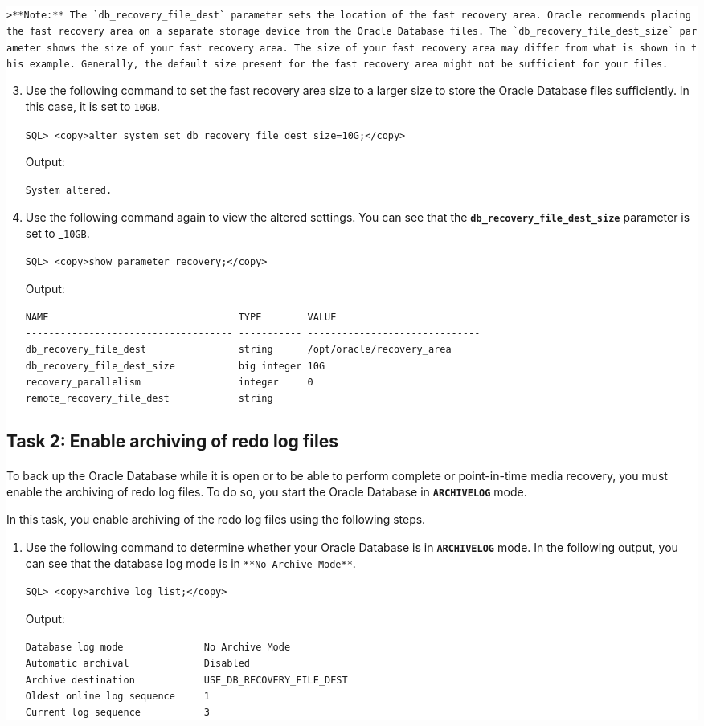     >**Note:** The `db_recovery_file_dest` parameter sets the location of the fast recovery area. Oracle recommends placing the fast recovery area on a separate storage device from the Oracle Database files. The `db_recovery_file_dest_size` parameter shows the size of your fast recovery area. The size of your fast recovery area may differ from what is shown in this example. Generally, the default size present for the fast recovery area might not be sufficient for your files.

3. Use the following command to set the fast recovery area size to a larger size to store the Oracle Database files sufficiently. In this case, it is set to `10GB`.
    ```
    SQL> <copy>alter system set db_recovery_file_dest_size=10G;</copy>
    ```
    Output:
    ```
    System altered.
    ```

4. Use the following command again to view the altered settings. You can see that the **`db_recovery_file_dest_size`** parameter is set to _`10GB`.
    ```
    SQL> <copy>show parameter recovery;</copy>
    ```
    Output:
    ```
    NAME                                 TYPE        VALUE
    ------------------------------------ ----------- ------------------------------
    db_recovery_file_dest                string      /opt/oracle/recovery_area
    db_recovery_file_dest_size           big integer 10G
    recovery_parallelism                 integer     0
    remote_recovery_file_dest            string
    ```


## Task 2: Enable archiving of redo log files
To back up the Oracle Database while it is open or to be able to perform complete or point-in-time media recovery, you must enable the archiving of redo log files. To do so, you start the Oracle Database in **`ARCHIVELOG`** mode.

In this task, you enable archiving of the redo log files using the following steps.

1. Use the following command to determine whether your Oracle Database is in **`ARCHIVELOG`** mode. In the following output, you can see that the database log mode is in `**No Archive Mode**`.
    ```
    SQL> <copy>archive log list;</copy>
    ```
    Output:
    ```
    Database log mode              No Archive Mode
    Automatic archival             Disabled
    Archive destination            USE_DB_RECOVERY_FILE_DEST
    Oldest online log sequence     1
    Current log sequence           3
    ```
